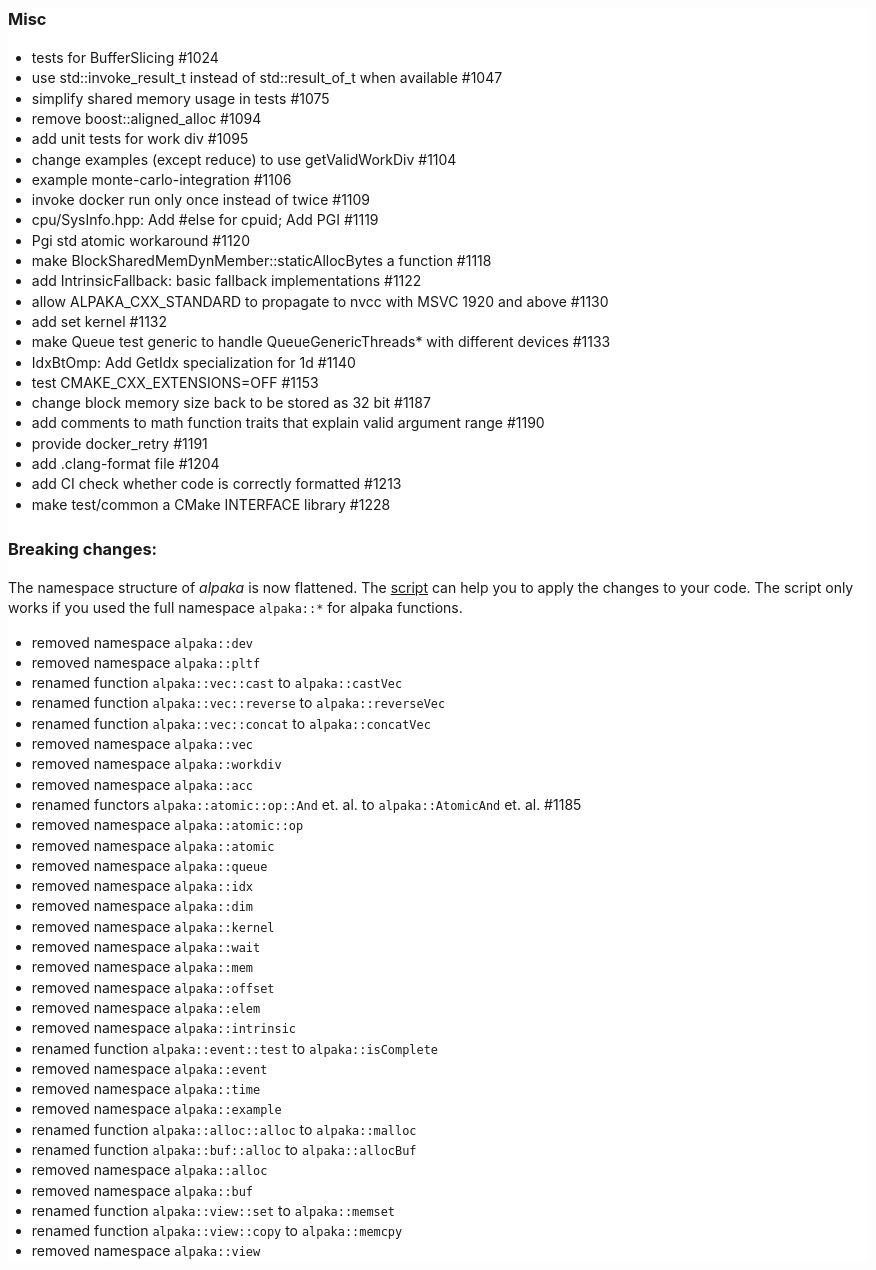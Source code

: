 ### Misc
- tests for BufferSlicing #1024
- use std::invoke_result_t instead of std::result_of_t when available #1047
- simplify shared memory usage in tests #1075 
- remove boost::aligned_alloc #1094
- add unit tests for work div #1095
- change examples (except reduce) to use getValidWorkDiv #1104
- example monte-carlo-integration #1106 
- invoke docker run only once instead of twice #1109
- cpu/SysInfo.hpp: Add #else for cpuid; Add PGI #1119
- Pgi std atomic workaround #1120
- make BlockSharedMemDynMember::staticAllocBytes a function #1118
- add IntrinsicFallback: basic fallback implementations #1122
- allow ALPAKA_CXX_STANDARD to propagate to nvcc with MSVC 1920 and above #1130
- add set kernel #1132
- make Queue test generic to handle QueueGenericThreads* with different devices #1133
- IdxBtOmp: Add GetIdx specialization for 1d #1140
- test CMAKE_CXX_EXTENSIONS=OFF #1153
- change block memory size back to be stored as 32 bit #1187
- add comments to math function traits that explain valid argument range #1190
- provide docker_retry #1191
- add .clang-format file #1204
- add CI check whether code is correctly formatted #1213
- make test/common a CMake INTERFACE library #1228

### Breaking changes:

The namespace structure of *alpaka* is now flattened. 
The [script](https://gist.github.com/sliwowitz/0a55e1bed6350f7fcae17ef0d430040d) can help you to apply the changes to your code.
The script only works if you used the full namespace `alpaka::*` for alpaka functions.

- removed namespace `alpaka::dev`
- removed namespace `alpaka::pltf`
- renamed function `alpaka::vec::cast` to `alpaka::castVec`
- renamed function `alpaka::vec::reverse` to `alpaka::reverseVec`
- renamed function `alpaka::vec::concat` to `alpaka::concatVec`
- removed namespace `alpaka::vec`
- removed namespace `alpaka::workdiv`
- removed namespace `alpaka::acc`
- renamed functors `alpaka::atomic::op::And` et. al. to `alpaka::AtomicAnd` et. al. #1185
- removed namespace `alpaka::atomic::op`
- removed namespace `alpaka::atomic`
- removed namespace `alpaka::queue`
- removed namespace `alpaka::idx`
- removed namespace `alpaka::dim`
- removed namespace `alpaka::kernel`
- removed namespace `alpaka::wait`
- removed namespace `alpaka::mem`
- removed namespace `alpaka::offset`
- removed namespace `alpaka::elem`
- removed namespace `alpaka::intrinsic`
- renamed function `alpaka::event::test` to `alpaka::isComplete`
- removed namespace `alpaka::event`
- removed namespace `alpaka::time`
- removed namespace `alpaka::example`
- renamed function `alpaka::alloc::alloc` to `alpaka::malloc`
- renamed function `alpaka::buf::alloc` to `alpaka::allocBuf`
- removed namespace `alpaka::alloc`
- removed namespace `alpaka::buf`
- renamed function `alpaka::view::set` to `alpaka::memset`
- renamed function `alpaka::view::copy` to `alpaka::memcpy`
- removed namespace `alpaka::view`